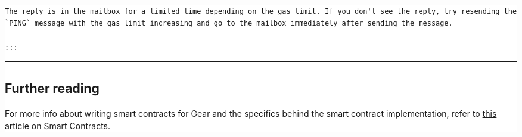     The reply is in the mailbox for a limited time depending on the gas limit. If you don't see the reply, try resending the `PING` message with the gas limit increasing and go to the mailbox immediately after sending the message.

    :::
---

## Further reading

For more info about writing smart contracts for Gear and the specifics behind the smart contract implementation, refer to [this article on Smart Contracts](/docs/developing-contracts/executable-functions).
